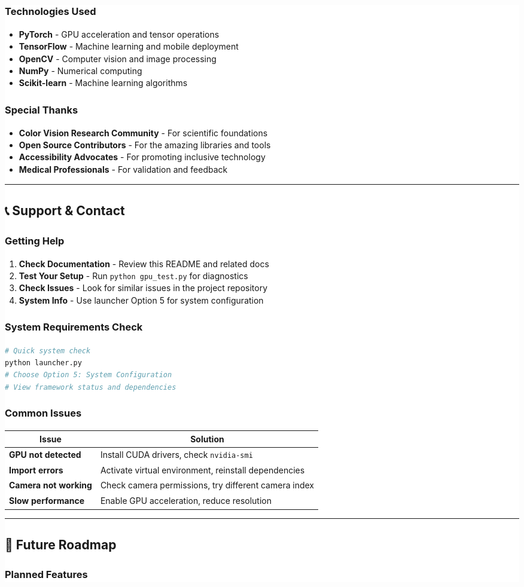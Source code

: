 ### **Technologies Used**

- **PyTorch** - GPU acceleration and tensor operations
- **TensorFlow** - Machine learning and mobile deployment
- **OpenCV** - Computer vision and image processing
- **NumPy** - Numerical computing
- **Scikit-learn** - Machine learning algorithms

### **Special Thanks**

- **Color Vision Research Community** - For scientific foundations
- **Open Source Contributors** - For the amazing libraries and tools
- **Accessibility Advocates** - For promoting inclusive technology
- **Medical Professionals** - For validation and feedback

---

## 📞 **Support & Contact**

### **Getting Help**

1. **Check Documentation** - Review this README and related docs
2. **Test Your Setup** - Run `python gpu_test.py` for diagnostics
3. **Check Issues** - Look for similar issues in the project repository
4. **System Info** - Use launcher Option 5 for system configuration

### **System Requirements Check**

```bash
# Quick system check
python launcher.py
# Choose Option 5: System Configuration
# View framework status and dependencies
```

### **Common Issues**

| Issue | Solution |
|-------|----------|
| **GPU not detected** | Install CUDA drivers, check `nvidia-smi` |
| **Import errors** | Activate virtual environment, reinstall dependencies |
| **Camera not working** | Check camera permissions, try different camera index |
| **Slow performance** | Enable GPU acceleration, reduce resolution |

---

## 🚀 **Future Roadmap**

### **Planned Features**
